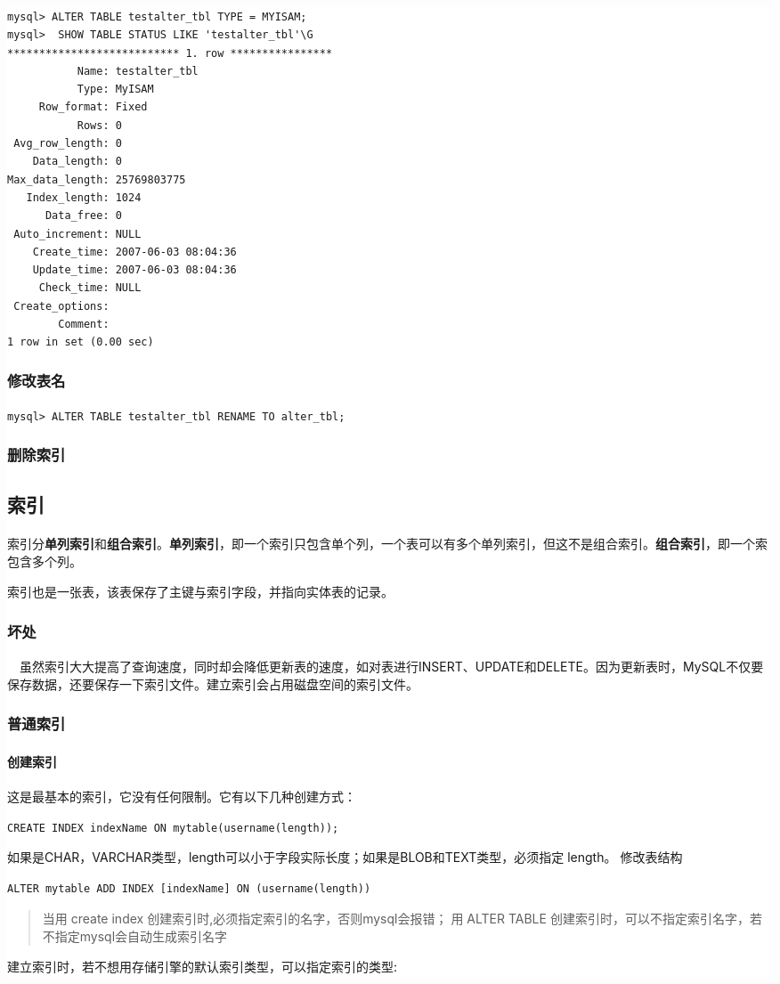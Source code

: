     mysql> ALTER TABLE testalter_tbl TYPE = MYISAM;
    mysql>  SHOW TABLE STATUS LIKE 'testalter_tbl'\G
    *************************** 1. row ****************
               Name: testalter_tbl
               Type: MyISAM
         Row_format: Fixed
               Rows: 0
     Avg_row_length: 0
        Data_length: 0
    Max_data_length: 25769803775
       Index_length: 1024
          Data_free: 0
     Auto_increment: NULL
        Create_time: 2007-06-03 08:04:36
        Update_time: 2007-06-03 08:04:36
         Check_time: NULL
     Create_options:
            Comment:
    1 row in set (0.00 sec)

### 修改表名

    mysql> ALTER TABLE testalter_tbl RENAME TO alter_tbl;

### 删除索引

## 索引

索引分**单列索引**和**组合索引**。**单列索引**，即一个索引只包含单个列，一个表可以有多个单列索引，但这不是组合索引。**组合索引**，即一个索包含多个列。

索引也是一张表，该表保存了主键与索引字段，并指向实体表的记录。

### 坏处

&ensp;&ensp;虽然索引大大提高了查询速度，同时却会降低更新表的速度，如对表进行INSERT、UPDATE和DELETE。因为更新表时，MySQL不仅要保存数据，还要保存一下索引文件。建立索引会占用磁盘空间的索引文件。

### 普通索引

#### 创建索引

这是最基本的索引，它没有任何限制。它有以下几种创建方式：

    CREATE INDEX indexName ON mytable(username(length)); 

如果是CHAR，VARCHAR类型，length可以小于字段实际长度；如果是BLOB和TEXT类型，必须指定 length。
修改表结构

    ALTER mytable ADD INDEX [indexName] ON (username(length)) 

> 当用 create index 创建索引时,必须指定索引的名字，否则mysql会报错； 用 ALTER TABLE 创建索引时，可以不指定索引名字，若不指定mysql会自动生成索引名字

建立索引时，若不想用存储引擎的默认索引类型，可以指定索引的类型:
